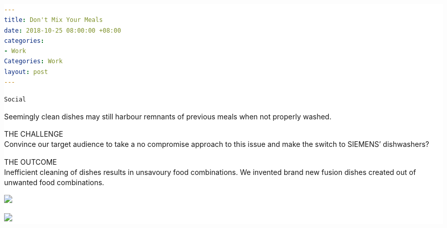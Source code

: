 ```yaml
---
title: Don't Mix Your Meals
date: 2018-10-25 08:00:00 +08:00
categories:
- Work
Categories: Work
layout: post
---
```


`Social`

<p>Seemingly clean dishes may still harbour remnants of previous meals when not properly washed.
</p>

<p>
<div class="font-semibold">THE CHALLENGE</div>
Convince our target audience to take a no compromise approach to this issue and make the switch to SIEMENS’ dishwashers?
</p>

<p>
<div class="font-semibold">THE OUTCOME</div>
Inefficient cleaning of dishes results in unsavoury food combinations.
We invented brand new fusion dishes created out of unwanted food combinations.
</p>

<div class="whitespace-xs"></div>

<p><img src="https://s3.amazonaws.com/kitmeng.com/img/dont-mix-your-meals/01.gif" style="width:100%;"></p>

<p><img src="https://s3.amazonaws.com/kitmeng.com/img/dont-mix-your-meals/02.gif" style="width:100%;"></p>

<div class="whitespace"></div>
